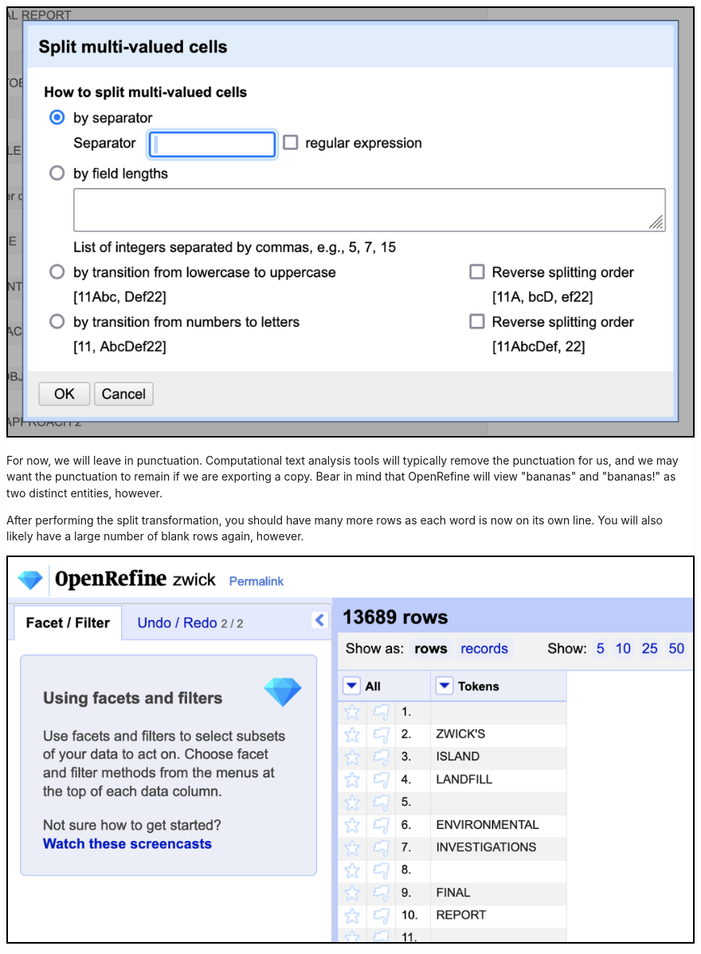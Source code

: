 <img src="../assets/img/or-prep/prep_tokenize.png" width="100%" alt="screenshot of OpenRefine import page" style="border: solid 2px black">

For now, we will leave in punctuation. Computational text analysis tools will typically remove the punctuation for us, and we may want the punctuation to remain if we are exporting a copy. Bear in mind that OpenRefine will view "bananas" and "bananas!" as two distinct entities, however.

After performing the split transformation, you should have many more rows as each word is now on its own line. You will also likely have a large number of blank rows again, however.

<img src="../assets/img/or-prep/prep_tokenize-post.png" width="100%" alt="screenshot of OpenRefine import page" style="border: solid 2px black">
